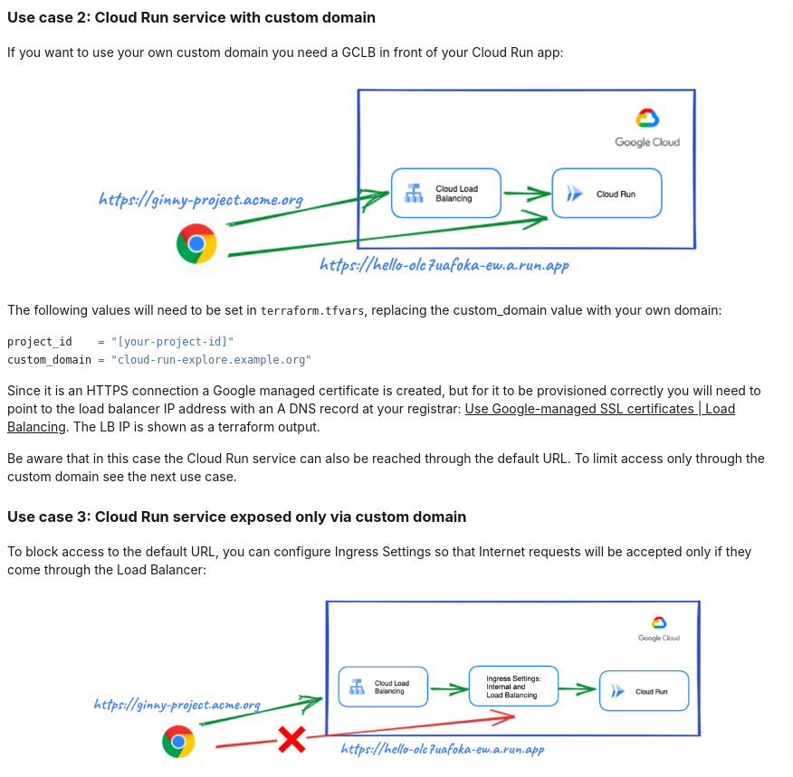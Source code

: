 ### Use case 2: Cloud Run service with custom domain
If you want to use your own custom domain you need a GCLB in front of your Cloud Run app:

<p align="center"> <img src="use-case-2.png" width="700"> </p>

The following values will need to be set in `terraform.tfvars`, replacing the custom_domain value with your own domain:
```tfvars
project_id    = "[your-project-id]"
custom_domain = "cloud-run-explore.example.org"
```
Since it is an HTTPS connection a Google managed certificate is created, but for it to be provisioned correctly you will need to point to the load balancer IP address with an A DNS record at your registrar: [Use Google-managed SSL certificates | Load Balancing](https://cloud.google.com/load-balancing/docs/ssl-certificates/google-managed-certs#update-dns). The LB IP is shown as a terraform output.

Be aware that in this case the Cloud Run service can also be reached through the default URL. To limit access only through the custom domain see the next use case.

### Use case 3: Cloud Run service exposed only via custom domain
To block access to the default URL, you can configure Ingress Settings so that Internet requests will be accepted only if they come through the Load Balancer:

<p align="center"> <img src="use-case-3.png" width="700"> </p>
